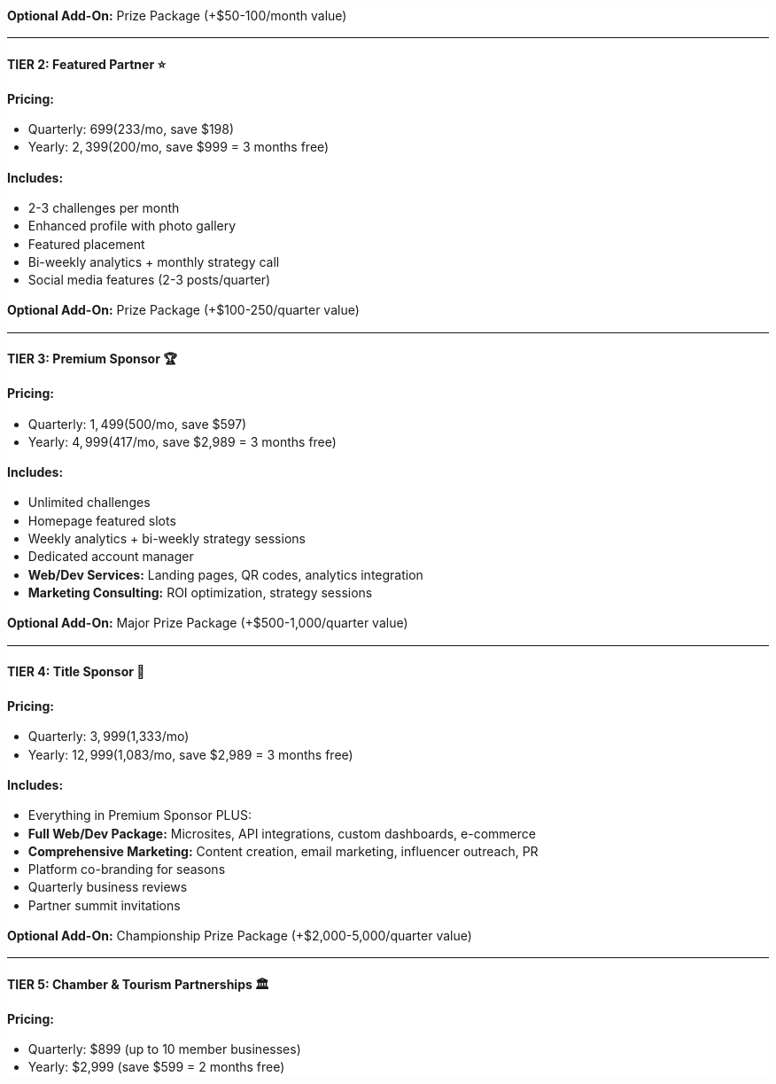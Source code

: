 **Optional Add-On:** Prize Package (+$50-100/month value)

---

#### TIER 2: Featured Partner ⭐
**Pricing:**
- Quarterly: $699 ($233/mo, save $198)
- Yearly: $2,399 ($200/mo, save $999 = 3 months free)

**Includes:**
- 2-3 challenges per month
- Enhanced profile with photo gallery
- Featured placement
- Bi-weekly analytics + monthly strategy call
- Social media features (2-3 posts/quarter)

**Optional Add-On:** Prize Package (+$100-250/quarter value)

---

#### TIER 3: Premium Sponsor 🏆
**Pricing:**
- Quarterly: $1,499 ($500/mo, save $597)
- Yearly: $4,999 ($417/mo, save $2,989 = 3 months free)

**Includes:**
- Unlimited challenges
- Homepage featured slots
- Weekly analytics + bi-weekly strategy sessions
- Dedicated account manager
- **Web/Dev Services:** Landing pages, QR codes, analytics integration
- **Marketing Consulting:** ROI optimization, strategy sessions

**Optional Add-On:** Major Prize Package (+$500-1,000/quarter value)

---

#### TIER 4: Title Sponsor 👑
**Pricing:**
- Quarterly: $3,999 ($1,333/mo)
- Yearly: $12,999 ($1,083/mo, save $2,989 = 3 months free)

**Includes:**
- Everything in Premium Sponsor PLUS:
- **Full Web/Dev Package:** Microsites, API integrations, custom dashboards, e-commerce
- **Comprehensive Marketing:** Content creation, email marketing, influencer outreach, PR
- Platform co-branding for seasons
- Quarterly business reviews
- Partner summit invitations

**Optional Add-On:** Championship Prize Package (+$2,000-5,000/quarter value)

---

#### TIER 5: Chamber & Tourism Partnerships 🏛️
**Pricing:**
- Quarterly: $899 (up to 10 member businesses)
- Yearly: $2,999 (save $599 = 2 months free)

